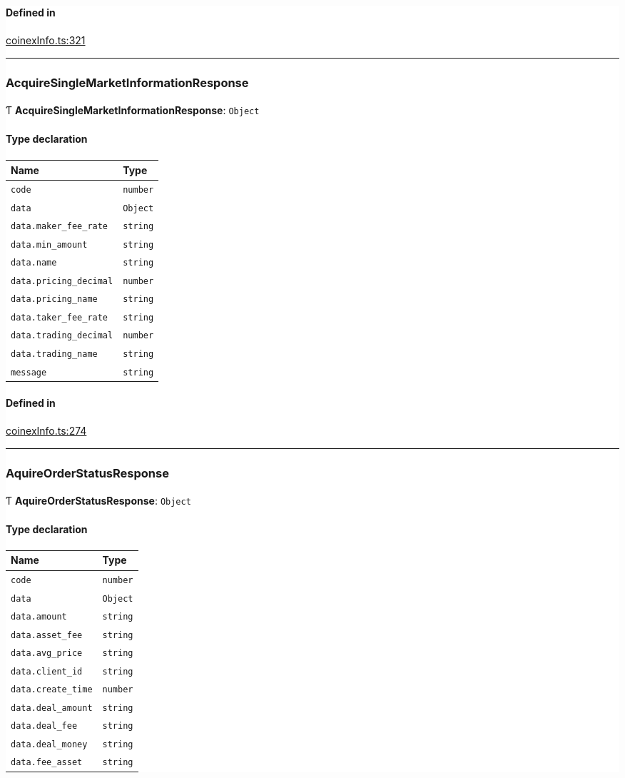 #### Defined in

[coinexInfo.ts:321](https://github.com/dallaal/node-coinex/blob/ded8e0c/src/coinexInfo.ts#L321)

___

### AcquireSingleMarketInformationResponse

Ƭ **AcquireSingleMarketInformationResponse**: `Object`

#### Type declaration

| Name | Type |
| :------ | :------ |
| `code` | `number` |
| `data` | `Object` |
| `data.maker_fee_rate` | `string` |
| `data.min_amount` | `string` |
| `data.name` | `string` |
| `data.pricing_decimal` | `number` |
| `data.pricing_name` | `string` |
| `data.taker_fee_rate` | `string` |
| `data.trading_decimal` | `number` |
| `data.trading_name` | `string` |
| `message` | `string` |

#### Defined in

[coinexInfo.ts:274](https://github.com/dallaal/node-coinex/blob/ded8e0c/src/coinexInfo.ts#L274)

___

### AquireOrderStatusResponse

Ƭ **AquireOrderStatusResponse**: `Object`

#### Type declaration

| Name | Type |
| :------ | :------ |
| `code` | `number` |
| `data` | `Object` |
| `data.amount` | `string` |
| `data.asset_fee` | `string` |
| `data.avg_price` | `string` |
| `data.client_id` | `string` |
| `data.create_time` | `number` |
| `data.deal_amount` | `string` |
| `data.deal_fee` | `string` |
| `data.deal_money` | `string` |
| `data.fee_asset` | `string` |